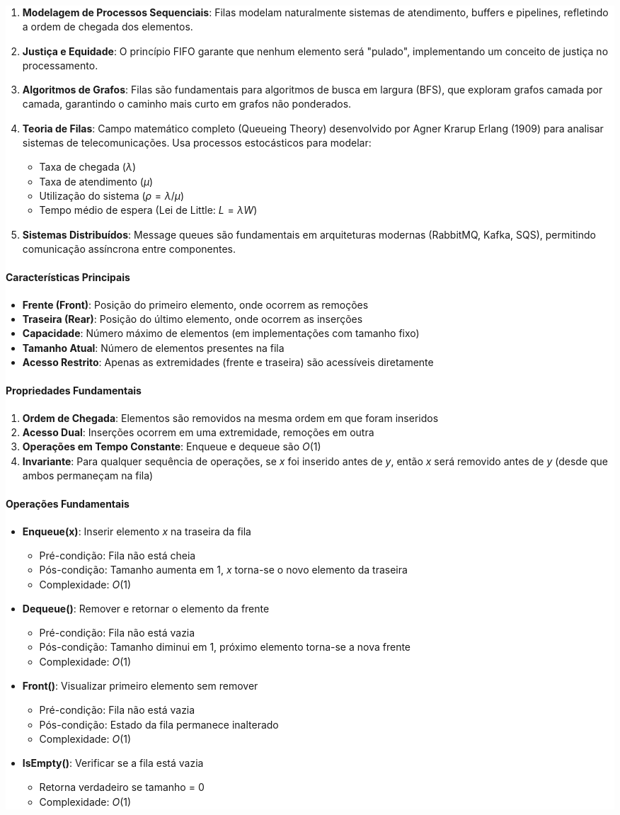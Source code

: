 1. **Modelagem de Processos Sequenciais**: Filas modelam naturalmente sistemas de atendimento, buffers e pipelines, refletindo a ordem de chegada dos elementos.

2. **Justiça e Equidade**: O princípio FIFO garante que nenhum elemento será "pulado", implementando um conceito de justiça no processamento.

3. **Algoritmos de Grafos**: Filas são fundamentais para algoritmos de busca em largura (BFS), que exploram grafos camada por camada, garantindo o caminho mais curto em grafos não ponderados.

4. **Teoria de Filas**: Campo matemático completo (Queueing Theory) desenvolvido por Agner Krarup Erlang (1909) para analisar sistemas de telecomunicações. Usa processos estocásticos para modelar:
   - Taxa de chegada ($\lambda$)
   - Taxa de atendimento ($\mu$)
   - Utilização do sistema ($\rho = \lambda / \mu$)
   - Tempo médio de espera (Lei de Little: $L = \lambda W$)

5. **Sistemas Distribuídos**: Message queues são fundamentais em arquiteturas modernas (RabbitMQ, Kafka, SQS), permitindo comunicação assíncrona entre componentes.

#### Características Principais

- **Frente (Front)**: Posição do primeiro elemento, onde ocorrem as remoções
- **Traseira (Rear)**: Posição do último elemento, onde ocorrem as inserções
- **Capacidade**: Número máximo de elementos (em implementações com tamanho fixo)
- **Tamanho Atual**: Número de elementos presentes na fila
- **Acesso Restrito**: Apenas as extremidades (frente e traseira) são acessíveis diretamente

#### Propriedades Fundamentais

1. **Ordem de Chegada**: Elementos são removidos na mesma ordem em que foram inseridos
2. **Acesso Dual**: Inserções ocorrem em uma extremidade, remoções em outra
3. **Operações em Tempo Constante**: Enqueue e dequeue são $O(1)$
4. **Invariante**: Para qualquer sequência de operações, se $x$ foi inserido antes de $y$, então $x$ será removido antes de $y$ (desde que ambos permaneçam na fila)

#### Operações Fundamentais

- **Enqueue(x)**: Inserir elemento $x$ na traseira da fila
  - Pré-condição: Fila não está cheia
  - Pós-condição: Tamanho aumenta em 1, $x$ torna-se o novo elemento da traseira
  - Complexidade: $O(1)$

- **Dequeue()**: Remover e retornar o elemento da frente
  - Pré-condição: Fila não está vazia
  - Pós-condição: Tamanho diminui em 1, próximo elemento torna-se a nova frente
  - Complexidade: $O(1)$

- **Front()**: Visualizar primeiro elemento sem remover
  - Pré-condição: Fila não está vazia
  - Pós-condição: Estado da fila permanece inalterado
  - Complexidade: $O(1)$

- **IsEmpty()**: Verificar se a fila está vazia
  - Retorna verdadeiro se tamanho = 0
  - Complexidade: $O(1)$
